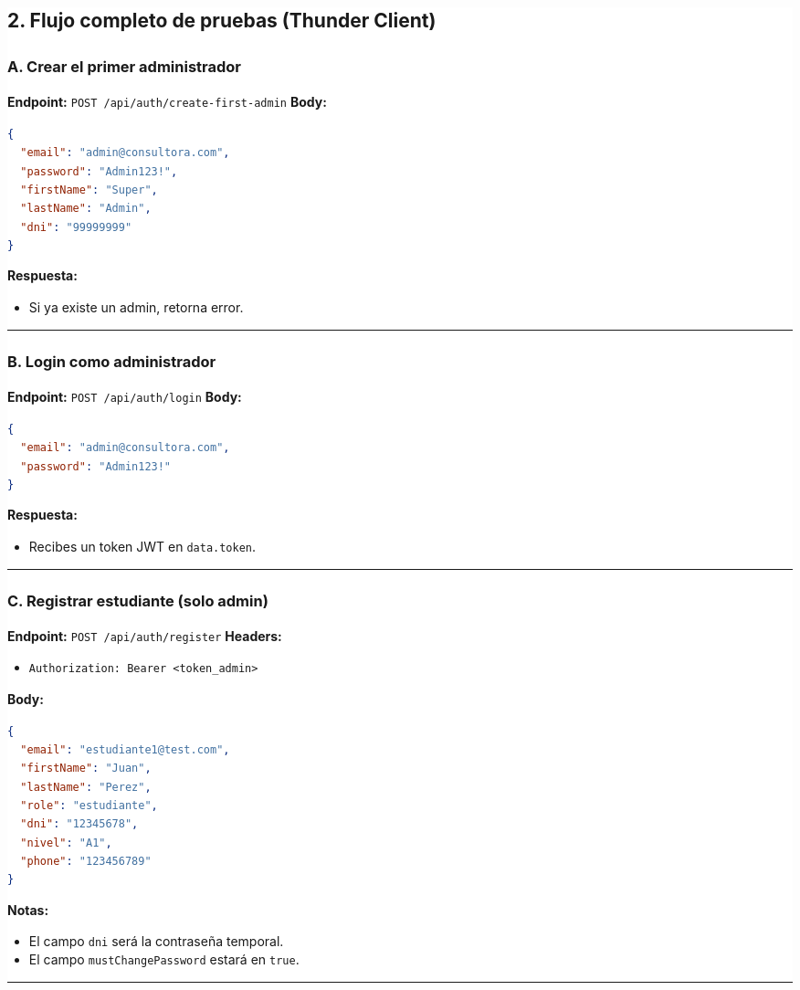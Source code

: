 
## 2. Flujo completo de pruebas (Thunder Client)

### A. Crear el primer administrador

**Endpoint:** `POST /api/auth/create-first-admin`
**Body:**
```json
{
  "email": "admin@consultora.com",
  "password": "Admin123!",
  "firstName": "Super",
  "lastName": "Admin",
  "dni": "99999999"
}
```
**Respuesta:**
- Si ya existe un admin, retorna error.

---

### B. Login como administrador

**Endpoint:** `POST /api/auth/login`
**Body:**
```json
{
  "email": "admin@consultora.com",
  "password": "Admin123!"
}
```
**Respuesta:**
- Recibes un token JWT en `data.token`.

---

### C. Registrar estudiante (solo admin)

**Endpoint:** `POST /api/auth/register`
**Headers:**
- `Authorization: Bearer <token_admin>`

**Body:**
```json
{
  "email": "estudiante1@test.com",
  "firstName": "Juan",
  "lastName": "Perez",
  "role": "estudiante",
  "dni": "12345678",
  "nivel": "A1",
  "phone": "123456789"
}
```
**Notas:**
- El campo `dni` será la contraseña temporal.
- El campo `mustChangePassword` estará en `true`.

---